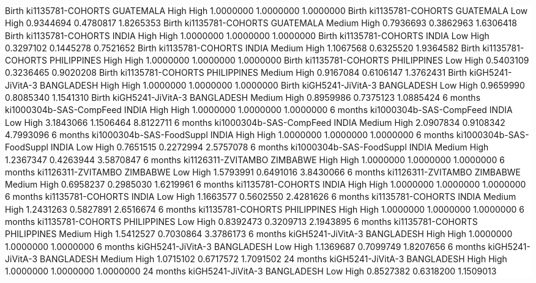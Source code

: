Birth       ki1135781-COHORTS          GUATEMALA     High                 High              1.0000000   1.0000000   1.0000000
Birth       ki1135781-COHORTS          GUATEMALA     Low                  High              0.9344694   0.4780817   1.8265353
Birth       ki1135781-COHORTS          GUATEMALA     Medium               High              0.7936693   0.3862963   1.6306418
Birth       ki1135781-COHORTS          INDIA         High                 High              1.0000000   1.0000000   1.0000000
Birth       ki1135781-COHORTS          INDIA         Low                  High              0.3297102   0.1445278   0.7521652
Birth       ki1135781-COHORTS          INDIA         Medium               High              1.1067568   0.6325520   1.9364582
Birth       ki1135781-COHORTS          PHILIPPINES   High                 High              1.0000000   1.0000000   1.0000000
Birth       ki1135781-COHORTS          PHILIPPINES   Low                  High              0.5403109   0.3236465   0.9020208
Birth       ki1135781-COHORTS          PHILIPPINES   Medium               High              0.9167084   0.6106147   1.3762431
Birth       kiGH5241-JiVitA-3          BANGLADESH    High                 High              1.0000000   1.0000000   1.0000000
Birth       kiGH5241-JiVitA-3          BANGLADESH    Low                  High              0.9659990   0.8085340   1.1541310
Birth       kiGH5241-JiVitA-3          BANGLADESH    Medium               High              0.8959986   0.7375123   1.0885424
6 months    ki1000304b-SAS-CompFeed    INDIA         High                 High              1.0000000   1.0000000   1.0000000
6 months    ki1000304b-SAS-CompFeed    INDIA         Low                  High              3.1843066   1.1506464   8.8122711
6 months    ki1000304b-SAS-CompFeed    INDIA         Medium               High              2.0907834   0.9108342   4.7993096
6 months    ki1000304b-SAS-FoodSuppl   INDIA         High                 High              1.0000000   1.0000000   1.0000000
6 months    ki1000304b-SAS-FoodSuppl   INDIA         Low                  High              0.7651515   0.2272994   2.5757078
6 months    ki1000304b-SAS-FoodSuppl   INDIA         Medium               High              1.2367347   0.4263944   3.5870847
6 months    ki1126311-ZVITAMBO         ZIMBABWE      High                 High              1.0000000   1.0000000   1.0000000
6 months    ki1126311-ZVITAMBO         ZIMBABWE      Low                  High              1.5793991   0.6491016   3.8430066
6 months    ki1126311-ZVITAMBO         ZIMBABWE      Medium               High              0.6958237   0.2985030   1.6219961
6 months    ki1135781-COHORTS          INDIA         High                 High              1.0000000   1.0000000   1.0000000
6 months    ki1135781-COHORTS          INDIA         Low                  High              1.1663577   0.5602550   2.4281626
6 months    ki1135781-COHORTS          INDIA         Medium               High              1.2431263   0.5827891   2.6516674
6 months    ki1135781-COHORTS          PHILIPPINES   High                 High              1.0000000   1.0000000   1.0000000
6 months    ki1135781-COHORTS          PHILIPPINES   Low                  High              0.8392473   0.3209713   2.1943895
6 months    ki1135781-COHORTS          PHILIPPINES   Medium               High              1.5412527   0.7030864   3.3786173
6 months    kiGH5241-JiVitA-3          BANGLADESH    High                 High              1.0000000   1.0000000   1.0000000
6 months    kiGH5241-JiVitA-3          BANGLADESH    Low                  High              1.1369687   0.7099749   1.8207656
6 months    kiGH5241-JiVitA-3          BANGLADESH    Medium               High              1.0715102   0.6717572   1.7091502
24 months   kiGH5241-JiVitA-3          BANGLADESH    High                 High              1.0000000   1.0000000   1.0000000
24 months   kiGH5241-JiVitA-3          BANGLADESH    Low                  High              0.8527382   0.6318200   1.1509013